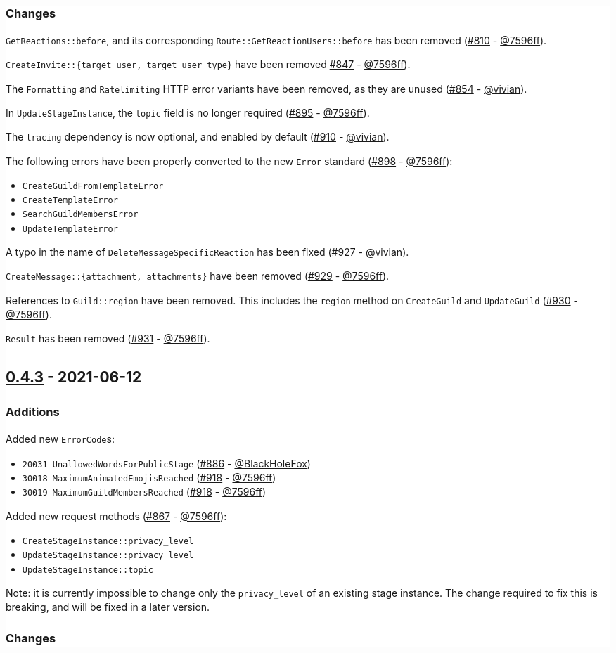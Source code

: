 ### Changes

`GetReactions::before`, and its corresponding `Route::GetReactionUsers::before`
has been removed ([#810] - [@7596ff]).

`CreateInvite::{target_user, target_user_type}` have been removed [#847] -
[@7596ff]).

The `Formatting` and `Ratelimiting` HTTP error variants have been removed, as
they are unused ([#854] - [@vivian]).

In `UpdateStageInstance`, the `topic` field is no longer required ([#895] -
[@7596ff]).

The `tracing` dependency is now optional, and enabled by default ([#910] -
[@vivian]).

The following errors have been properly converted to the new `Error` standard
([#898] - [@7596ff]):
- `CreateGuildFromTemplateError`
- `CreateTemplateError`
- `SearchGuildMembersError`
- `UpdateTemplateError`

A typo in the name of `DeleteMessageSpecificReaction` has been fixed ([#927] -
[@vivian]).

`CreateMessage::{attachment, attachments}` have been removed ([#929] -
[@7596ff]).

References to `Guild::region` have been removed. This includes the `region`
method on `CreateGuild` and `UpdateGuild` ([#930] - [@7596ff]).

`Result` has been removed ([#931] - [@7596ff]).

[#810]: https://github.com/twilight-rs/twilight/pull/810
[#847]: https://github.com/twilight-rs/twilight/pull/847
[#854]: https://github.com/twilight-rs/twilight/pull/854
[#895]: https://github.com/twilight-rs/twilight/pull/895
[#898]: https://github.com/twilight-rs/twilight/pull/898
[#910]: https://github.com/twilight-rs/twilight/pull/910
[#927]: https://github.com/twilight-rs/twilight/pull/927
[#929]: https://github.com/twilight-rs/twilight/pull/929
[#930]: https://github.com/twilight-rs/twilight/pull/930
[#931]: https://github.com/twilight-rs/twilight/pull/931

## [0.4.3] - 2021-06-12

### Additions

Added new `ErrorCode`s:

- `20031 UnallowedWordsForPublicStage` ([#886] - [@BlackHoleFox])
- `30018 MaximumAnimatedEmojisReached` ([#918] - [@7596ff])
- `30019 MaximumGuildMembersReached` ([#918] - [@7596ff])

Added new request methods ([#867] - [@7596ff]):

- `CreateStageInstance::privacy_level`
- `UpdateStageInstance::privacy_level`
- `UpdateStageInstance::topic`

Note: it is currently impossible to change only the `privacy_level` of an
existing stage instance.  The change required to fix this is breaking, and will
be fixed in a later version.

### Changes


[#1882]: https://github.com/twilight-rs/twilight/issues/1882
[#1884]: https://github.com/twilight-rs/twilight/issues/1884
[#1890]: https://github.com/twilight-rs/twilight/issues/1890
[#1897]: https://github.com/twilight-rs/twilight/issues/1897
[#1730]: https://github.com/twilight-rs/twilight/pull/1730
[#1708]: https://github.com/twilight-rs/twilight/pull/1708
[#1707]: https://github.com/twilight-rs/twilight/pull/1707
[#1706]: https://github.com/twilight-rs/twilight/pull/1706
[#1701]: https://github.com/twilight-rs/twilight/pull/1701
[#1692]: https://github.com/twilight-rs/twilight/pull/1692
[#1684]: https://github.com/twilight-rs/twilight/pull/1684
[#1618]: https://github.com/twilight-rs/twilight/pull/1618
[#1586]: https://github.com/twilight-rs/twilight/pull/1586
[#1719]: https://github.com/twilight-rs/twilight/pull/1719
[#1657]: https://github.com/twilight-rs/twilight/pull/1657
[#1624]: https://github.com/twilight-rs/twilight/pull/1624
[#1653]: https://github.com/twilight-rs/twilight/pull/1653
[#1663]: https://github.com/twilight-rs/twilight/pull/1663
[#1670]: https://github.com/twilight-rs/twilight/pull/1670
[#1672]: https://github.com/twilight-rs/twilight/pull/1672
[#1392]: https://github.com/twilight-rs/twilight/pull/1392
[#1544]: https://github.com/twilight-rs/twilight/pull/1544
[#1565]: https://github.com/twilight-rs/twilight/pull/1565
[#1575]: https://github.com/twilight-rs/twilight/pull/1575
[#1596]: https://github.com/twilight-rs/twilight/pull/1596
[#1354]: https://github.com/twilight-rs/twilight/pull/1354
[#1433]: https://github.com/twilight-rs/twilight/pull/1433
[#1508]: https://github.com/twilight-rs/twilight/pull/1508
[#1509]: https://github.com/twilight-rs/twilight/pull/1508
[#1521]: https://github.com/twilight-rs/twilight/pull/1521
[#1540]: https://github.com/twilight-rs/twilight/pull/1540
[#1429]: https://github.com/twilight-rs/twilight/pull/1429
[#1499]: https://github.com/twilight-rs/twilight/pull/1499
[#1516]: https://github.com/twilight-rs/twilight/pull/1516
[#1525]: https://github.com/twilight-rs/twilight/pull/1525
[#1162]: https://github.com/twilight-rs/twilight/pull/1162
[#1260]: https://github.com/twilight-rs/twilight/pull/1260
[#1275]: https://github.com/twilight-rs/twilight/pull/1275
[#1314]: https://github.com/twilight-rs/twilight/pull/1314
[#1331]: https://github.com/twilight-rs/twilight/pull/1331
[#1394]: https://github.com/twilight-rs/twilight/pull/1394
[#1395]: https://github.com/twilight-rs/twilight/pull/1395
[#1397]: https://github.com/twilight-rs/twilight/pull/1397
[#1402]: https://github.com/twilight-rs/twilight/pull/1402
[#1412]: https://github.com/twilight-rs/twilight/pull/1412
[#1457]: https://github.com/twilight-rs/twilight/pull/1457
[#1435]: https://github.com/twilight-rs/twilight/pull/1435
[#1355]: https://github.com/twilight-rs/twilight/pull/1355
[#1399]: https://github.com/twilight-rs/twilight/pull/1399
[#1389]: https://github.com/twilight-rs/twilight/pull/1389
[#1386]: https://github.com/twilight-rs/twilight/pull/1386
[#1353]: https://github.com/twilight-rs/twilight/pull/1353
[#1342]: https://github.com/twilight-rs/twilight/pull/1342
[#1326]: https://github.com/twilight-rs/twilight/pull/1326
[#1317]: https://github.com/twilight-rs/twilight/pull/1317
[#1318]: https://github.com/twilight-rs/twilight/pull/1318
[#1323]: https://github.com/twilight-rs/twilight/pull/1323
[#1326]: https://github.com/twilight-rs/twilight/pull/1326
[#1327]: https://github.com/twilight-rs/twilight/pull/1327
[#1191]: https://github.com/twilight-rs/twilight/pull/1191
[#1203]: https://github.com/twilight-rs/twilight/pull/1203
[#1256]: https://github.com/twilight-rs/twilight/pull/1256
[#1273]: https://github.com/twilight-rs/twilight/pull/1273
[#1276]: https://github.com/twilight-rs/twilight/pull/1276
[#1287]: https://github.com/twilight-rs/twilight/pull/1287
[#1310]: https://github.com/twilight-rs/twilight/pull/1310
[#1286]: https://github.com/twilight-rs/twilight/pull/1286
[#1291]: https://github.com/twilight-rs/twilight/pull/1291
[#1311]: https://github.com/twilight-rs/twilight/pull/1311
[#1206]: https://github.com/twilight-rs/twilight/pull/1206
[#1253]: https://github.com/twilight-rs/twilight/pull/1253
[#1257]: https://github.com/twilight-rs/twilight/pull/1257
[#1258]: https://github.com/twilight-rs/twilight/pull/1258
[#1265]: https://github.com/twilight-rs/twilight/pull/1265
[#1212]: https://github.com/twilight-rs/twilight/pull/1212
[#1214]: https://github.com/twilight-rs/twilight/pull/1214
[#1215]: https://github.com/twilight-rs/twilight/pull/1215
[#1218]: https://github.com/twilight-rs/twilight/pull/1218
[#1223]: https://github.com/twilight-rs/twilight/pull/1223
[#1066]: https://github.com/twilight-rs/twilight/pull/1066
[#1067]: https://github.com/twilight-rs/twilight/pull/1067
[#1161]: https://github.com/twilight-rs/twilight/pull/1161
[#1193]: https://github.com/twilight-rs/twilight/pull/1193
[#1195]: https://github.com/twilight-rs/twilight/pull/1195
[`brotli`]: https://crates.io/crates/brotli
[#1104]: https://github.com/twilight-rs/twilight/pull/1104
[#1157]: https://github.com/twilight-rs/twilight/pull/1157
[#1184]: https://github.com/twilight-rs/twilight/pull/1184
[#1131]: https://github.com/twilight-rs/twilight/pull/1131
[#1133]: https://github.com/twilight-rs/twilight/pull/1133
[#1131]: https://github.com/twilight-rs/twilight/pull/1131
[#1129]: https://github.com/twilight-rs/twilight/pull/1129
[#1125]: https://github.com/twilight-rs/twilight/pull/1125
[#1123]: https://github.com/twilight-rs/twilight/pull/1123
[#1121]: https://github.com/twilight-rs/twilight/pull/1121
[#1120]: https://github.com/twilight-rs/twilight/pull/1120
[#1118]: https://github.com/twilight-rs/twilight/pull/1118
[#1090]: https://github.com/twilight-rs/twilight/pull/1090
[#1044]: https://github.com/twilight-rs/twilight/pull/1044
[#1043]: https://github.com/twilight-rs/twilight/pull/1043
[#1020]: https://github.com/twilight-rs/twilight/pull/1020
[#1103]: https://github.com/twilight-rs/twilight/pull/1103
[#1100]: https://github.com/twilight-rs/twilight/pull/1100
[#1099]: https://github.com/twilight-rs/twilight/pull/1099
[#1094]: https://github.com/twilight-rs/twilight/pull/1094
[#1084]: https://github.com/twilight-rs/twilight/pull/1084
[#1085]: https://github.com/twilight-rs/twilight/pull/1085
[#923]: https://github.com/twilight-rs/twilight/pull/923
[#956]: https://github.com/twilight-rs/twilight/pull/956
[#1008]: https://github.com/twilight-rs/twilight/pull/1008
[#1009]: https://github.com/twilight-rs/twilight/pull/1009
[#1010]: https://github.com/twilight-rs/twilight/pull/1010
[#1037]: https://github.com/twilight-rs/twilight/pull/1037
[#1041]: https://github.com/twilight-rs/twilight/pull/1041
[#1042]: https://github.com/twilight-rs/twilight/pull/1042
[#1051]: https://github.com/twilight-rs/twilight/pull/1051
[#1050]: https://github.com/twilight-rs/twilight/pull/1050
[#1034]: https://github.com/twilight-rs/twilight/pull/1034
[#1012]: https://github.com/twilight-rs/twilight/pull/1012
[#1013]: https://github.com/twilight-rs/twilight/pull/1013
[#1023]: https://github.com/twilight-rs/twilight/pull/1023
[#1024]: https://github.com/twilight-rs/twilight/pull/1024
[#1006]: https://github.com/twilight-rs/twilight/pull/1006
[#1005]: https://github.com/twilight-rs/twilight/pull/1005
[#994]: https://github.com/twilight-rs/twilight/pull/994
[#987]: https://github.com/twilight-rs/twilight/pull/987
[#967]: https://github.com/twilight-rs/twilight/pull/967
[#963]: https://github.com/twilight-rs/twilight/pull/963
[#962]: https://github.com/twilight-rs/twilight/pull/962
[#955]: https://github.com/twilight-rs/twilight/pull/955
[#949]: https://github.com/twilight-rs/twilight/pull/949
[#944]: https://github.com/twilight-rs/twilight/pull/944
[#936]: https://github.com/twilight-rs/twilight/pull/936
[#821]: https://github.com/twilight-rs/twilight/pull/821
[#867]: https://github.com/twilight-rs/twilight/pull/867
[#880]: https://github.com/twilight-rs/twilight/pull/880
[#885]: https://github.com/twilight-rs/twilight/pull/885
[#886]: https://github.com/twilight-rs/twilight/pull/886
[#909]: https://github.com/twilight-rs/twilight/pull/909
[#911]: https://github.com/twilight-rs/twilight/pull/911
[#912]: https://github.com/twilight-rs/twilight/pull/912
[#918]: https://github.com/twilight-rs/twilight/pull/918
[#920]: https://github.com/twilight-rs/twilight/pull/920
[#844]: https://github.com/twilight-rs/twilight/pull/844
[#831]: https://github.com/twilight-rs/twilight/pull/831
[#830]: https://github.com/twilight-rs/twilight/pull/830
[#828]: https://github.com/twilight-rs/twilight/pull/828
[#824]: https://github.com/twilight-rs/twilight/pull/824
[#818]: https://github.com/twilight-rs/twilight/pull/818
[#817]: https://github.com/twilight-rs/twilight/pull/817
[#814]: https://github.com/twilight-rs/twilight/pull/814
[#812]: https://github.com/twilight-rs/twilight/pull/812
[#809]: https://github.com/twilight-rs/twilight/pull/809
[#797]: https://github.com/twilight-rs/twilight/pull/797
[#786]: https://github.com/twilight-rs/twilight/pull/786
[#785]: https://github.com/twilight-rs/twilight/pull/785
[#782]: https://github.com/twilight-rs/twilight/pull/782
[#768]: https://github.com/twilight-rs/twilight/pull/768
[#767]: https://github.com/twilight-rs/twilight/pull/767
[#760]: https://github.com/twilight-rs/twilight/pull/760
[#758]: https://github.com/twilight-rs/twilight/pull/758
[#757]: https://github.com/twilight-rs/twilight/pull/757
[#755]: https://github.com/twilight-rs/twilight/pull/755
[#751]: https://github.com/twilight-rs/twilight/pull/751
[#708]: https://github.com/twilight-rs/twilight/pull/708
[#803]: https://github.com/twilight-rs/twilight/pull/803
[#800]: https://github.com/twilight-rs/twilight/pull/800
[#795]: https://github.com/twilight-rs/twilight/pull/795
[#792]: https://github.com/twilight-rs/twilight/pull/792
[#787]: https://github.com/twilight-rs/twilight/pull/787
[#780]: https://github.com/twilight-rs/twilight/pull/780
[#771]: https://github.com/twilight-rs/twilight/pull/771
[#770]: https://github.com/twilight-rs/twilight/pull/770
[#766]: https://github.com/twilight-rs/twilight/pull/766
[#743]: https://github.com/twilight-rs/twilight/pull/743
[#736]: https://github.com/twilight-rs/twilight/pull/736
[#587]: https://github.com/twilight-rs/twilight/pull/587
[#737]: https://github.com/twilight-rs/twilight/pull/737
[#719]: https://github.com/twilight-rs/twilight/pull/719
[#697]: https://github.com/twilight-rs/twilight/pull/697
[#696]: https://github.com/twilight-rs/twilight/pull/696
[#654]: https://github.com/twilight-rs/twilight/pull/654
[#689]: https://github.com/twilight-rs/twilight/pull/689
[#686]: https://github.com/twilight-rs/twilight/pull/686
[#685]: https://github.com/twilight-rs/twilight/pull/685
[#683]: https://github.com/twilight-rs/twilight/pull/683
[#653]: https://github.com/twilight-rs/twilight/pull/653
[#673]: https://github.com/twilight-rs/twilight/pull/673
[#670]: https://github.com/twilight-rs/twilight/pull/670
[#669]: https://github.com/twilight-rs/twilight/pull/669
[#664]: https://github.com/twilight-rs/twilight/pull/664
[#658]: https://github.com/twilight-rs/twilight/pull/658
[#657]: https://github.com/twilight-rs/twilight/pull/657
[#662]: https://github.com/twilight-rs/twilight/pull/662
[#643]: https://github.com/twilight-rs/twilight/pull/643
[@7596ff]: https://github.com/7596ff
[@AEnterprise]: https://github.com/AEnterprise
[@AsianIntel]: https://github.com/AsianIntel
[@baptiste0928]: https://github.com/baptiste0928
[@BlackHoleFox]: https://github.com/BlackHoleFox
[@chamburr]: https://github.com/chamburr
[@cherryblossom000]: https://github.com/cherryblossom000
[@coadler]: https://github.com/coadler
[@DusterTheFirst]: https://github.com/DusterTheFirst
[@Erk-]: https://github.com/Erk-
[@Gelbpunkt]: https://github.com/Gelbpunkt
[@HTG-YT]: https://github.com/HTG-YT
[@itohatweb]: https://github.com/itohatweb
[@jazevedo620]: https://github.com/jazevedo620
[@laralove143]: https://github.com/laralove143
[@Learath2]: https://github.com/Learath2
[@MaxOhn]: https://github.com/MaxOhn
[@mu-arch]: https://github.com/mu-arch
[@nickelc]: https://github.com/nickelc
[@oceaann]: https://github.com/oceaann
[@sam-kirby]: https://github.com/sam-kirby
[@Silvea12]: https://github.com/Silvea12
[@SuperiorJT]: https://github.com/SuperiorJT
[@tbnritzdoge]: https://github.com/tbnritzdoge
[@vilgotf]: https://github.com/vilgotf
[@vivian]: https://github.com/vivian
[@zeylahellyer]: https://github.com/zeylahellyer
[#647]: https://github.com/twilight-rs/twilight/pull/647
[#644]: https://github.com/twilight-rs/twilight/pull/644
[#625]: https://github.com/twilight-rs/twilight/pull/625
[#620]: https://github.com/twilight-rs/twilight/pull/620
[#614]: https://github.com/twilight-rs/twilight/pull/614
[#608]: https://github.com/twilight-rs/twilight/pull/608
[#607]: https://github.com/twilight-rs/twilight/pull/607
[#604]: https://github.com/twilight-rs/twilight/pull/604
[#602]: https://github.com/twilight-rs/twilight/pull/602
[#599]: https://github.com/twilight-rs/twilight/pull/599
[#598]: https://github.com/twilight-rs/twilight/pull/598
[#597]: https://github.com/twilight-rs/twilight/pull/597
[#594]: https://github.com/twilight-rs/twilight/pull/594
[#592]: https://github.com/twilight-rs/twilight/pull/592
[#588]: https://github.com/twilight-rs/twilight/pull/588
[#581]: https://github.com/twilight-rs/twilight/pull/581
[#579]: https://github.com/twilight-rs/twilight/pull/579
[#567]: https://github.com/twilight-rs/twilight/pull/567
[#556]: https://github.com/twilight-rs/twilight/pull/556
[#550]: https://github.com/twilight-rs/twilight/pull/550
[#549]: https://github.com/twilight-rs/twilight/pull/549
[#547]: https://github.com/twilight-rs/twilight/pull/547
[#534]: https://github.com/twilight-rs/twilight/pull/534
[#532]: https://github.com/twilight-rs/twilight/pull/532
[#529]: https://github.com/twilight-rs/twilight/pull/529
[#524]: https://github.com/twilight-rs/twilight/pull/524
[#522]: https://github.com/twilight-rs/twilight/pull/522
[#520]: https://github.com/twilight-rs/twilight/pull/520
[#519]: https://github.com/twilight-rs/twilight/pull/519
[#515]: https://github.com/twilight-rs/twilight/pull/515
[#514]: https://github.com/twilight-rs/twilight/pull/514
[#510]: https://github.com/twilight-rs/twilight/pull/510
[#507]: https://github.com/twilight-rs/twilight/pull/507
[#495]: https://github.com/twilight-rs/twilight/pull/495
[0.2.0-beta.1:app integrations]: https://github.com/discord/discord-api-docs/commit/a926694e2f8605848bda6b57d21c8817559e5cec
[0.11.0]: https://github.com/twilight-rs/twilight/releases/tag/http-0.11.0
[0.10.2]: https://github.com/twilight-rs/twilight/releases/tag/http-0.10.2
[0.10.1]: https://github.com/twilight-rs/twilight/releases/tag/http-0.10.1
[0.10.0]: https://github.com/twilight-rs/twilight/releases/tag/http-0.10.0
[0.9.1]: https://github.com/twilight-rs/twilight/releases/tag/http-0.9.1
[0.9.0]: https://github.com/twilight-rs/twilight/releases/tag/http-0.9.0
[0.8.5]: https://github.com/twilight-rs/twilight/releases/tag/http-0.8.5
[0.8.4]: https://github.com/twilight-rs/twilight/releases/tag/http-0.8.4
[0.8.3]: https://github.com/twilight-rs/twilight/releases/tag/http-0.8.3
[0.8.3]: https://github.com/twilight-rs/twilight/releases/tag/http-0.8.3
[0.8.1]: https://github.com/twilight-rs/twilight/releases/tag/http-0.8.1
[0.8.0]: https://github.com/twilight-rs/twilight/releases/tag/http-0.8.0
[0.7.3]: https://github.com/twilight-rs/twilight/releases/tag/http-0.7.3
[0.7.2]: https://github.com/twilight-rs/twilight/releases/tag/http-0.7.2
[0.7.1]: https://github.com/twilight-rs/twilight/releases/tag/http-0.7.1
[0.7.0]: https://github.com/twilight-rs/twilight/releases/tag/http-0.7.0
[0.6.6]: https://github.com/twilight-rs/twilight/releases/tag/http-0.6.6
[0.6.5]: https://github.com/twilight-rs/twilight/releases/tag/http-0.6.5
[0.6.4]: https://github.com/twilight-rs/twilight/releases/tag/http-0.6.4
[0.6.3]: https://github.com/twilight-rs/twilight/releases/tag/http-0.6.3
[0.6.2]: https://github.com/twilight-rs/twilight/releases/tag/http-0.6.2
[0.5.7]: https://github.com/twilight-rs/twilight/releases/tag/http-0.5.7
[0.5.6]: https://github.com/twilight-rs/twilight/releases/tag/http-0.5.6
[0.5.5]: https://github.com/twilight-rs/twilight/releases/tag/http-0.5.5
[0.5.4]: https://github.com/twilight-rs/twilight/releases/tag/http-0.5.4
[0.5.3]: https://github.com/twilight-rs/twilight/releases/tag/http-0.5.3
[0.5.2]: https://github.com/twilight-rs/twilight/releases/tag/http-0.5.2
[0.5.1]: https://github.com/twilight-rs/twilight/releases/tag/http-0.5.1
[0.5.0]: https://github.com/twilight-rs/twilight/releases/tag/http-0.5.0
[0.4.3]: https://github.com/twilight-rs/twilight/releases/tag/http-0.4.3
[0.4.2]: https://github.com/twilight-rs/twilight/releases/tag/http-0.4.2
[0.4.1]: https://github.com/twilight-rs/twilight/releases/tag/http-0.4.1
[0.4.0]: https://github.com/twilight-rs/twilight/releases/tag/http-0.4.0
[0.3.9]: https://github.com/twilight-rs/twilight/releases/tag/http-v0.3.9
[0.3.8]: https://github.com/twilight-rs/twilight/releases/tag/http-v0.3.8
[0.3.6]: https://github.com/twilight-rs/twilight/releases/tag/http-v0.3.6
[0.3.5]: https://github.com/twilight-rs/twilight/releases/tag/http-v0.3.5
[0.3.4]: https://github.com/twilight-rs/twilight/releases/tag/http-v0.3.4
[0.3.3]: https://github.com/twilight-rs/twilight/releases/tag/http-v0.3.3
[0.3.2]: https://github.com/twilight-rs/twilight/releases/tag/http-v0.3.2
[0.3.1]: https://github.com/twilight-rs/twilight/releases/tag/http-v0.3.1
[0.3.0]: https://github.com/twilight-rs/twilight/releases/tag/http-v0.3.0
[0.2.8]: https://github.com/twilight-rs/twilight/releases/tag/http-v0.2.8
[0.2.7]: https://github.com/twilight-rs/twilight/releases/tag/http-v0.2.7
[0.2.6]: https://github.com/twilight-rs/twilight/releases/tag/http-v0.2.6
[0.2.5]: https://github.com/twilight-rs/twilight/releases/tag/http-v0.2.5
[0.2.4]: https://github.com/twilight-rs/twilight/releases/tag/http-v0.2.4
[0.2.3]: https://github.com/twilight-rs/twilight/releases/tag/http-v0.2.3
[0.2.2]: https://github.com/twilight-rs/twilight/releases/tag/http-v0.2.2
[0.2.1]: https://github.com/twilight-rs/twilight/releases/tag/http-v0.2.1
[0.2.0]: https://github.com/twilight-rs/twilight/releases/tag/http-v0.2.0
[0.2.0-beta.2]: https://github.com/twilight-rs/twilight/releases/tag/http-v0.2.0-beta.2
[0.2.0-beta.1]: https://github.com/twilight-rs/twilight/releases/tag/http-v0.2.0-beta.1
[0.2.0-beta.0]: https://github.com/twilight-rs/twilight/releases/tag/http-v0.2.0-beta.0
[0.1.6]: https://github.com/twilight-rs/twilight/releases/tag/http-v0.1.6
[0.1.5]: https://github.com/twilight-rs/twilight/releases/tag/http-v0.1.5
[0.1.4]: https://github.com/twilight-rs/twilight/releases/tag/http-v0.1.4
[0.1.3]: https://github.com/twilight-rs/twilight/releases/tag/http-v0.1.3
[0.1.2]: https://github.com/twilight-rs/twilight/releases/tag/http-v0.1.2
[0.1.1]: https://github.com/twilight-rs/twilight/releases/tag/http-v0.1.1
[0.1.0]: https://github.com/twilight-rs/twilight/releases/tag/v0.1.0